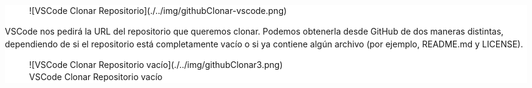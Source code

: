 <figure markdown="span">
  ![VSCode Clonar Repositorio](./../img/githubClonar-vscode.png)
</figure>

VSCode nos pedirá la URL del repositorio que queremos clonar. Podemos obtenerla desde GitHub de dos maneras distintas, dependiendo de si el repositorio está completamente vacío o si ya contiene algún archivo (por ejemplo, README.md y LICENSE).

<figure markdown="span">
  ![VSCode Clonar Repositorio vacío](./../img/githubClonar3.png)
  <figcaption>VSCode Clonar Repositorio vacío</figcaption>
</figure>

